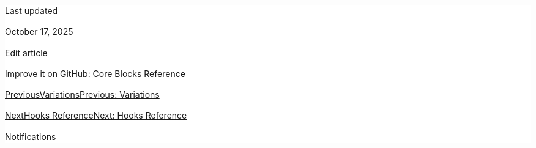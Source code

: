 Last updated

October 17, 2025

Edit article

[Improve it on GitHub: Core Blocks Reference](https://github.com/WordPress/gutenberg/edit/trunk/docs/reference-guides/core-blocks.md)

[PreviousVariationsPrevious: Variations](https://developer.wordpress.org/block-editor/reference-guides/block-api/block-variations/)

[NextHooks ReferenceNext: Hooks Reference](https://developer.wordpress.org/block-editor/reference-guides/filters/)

Notifications